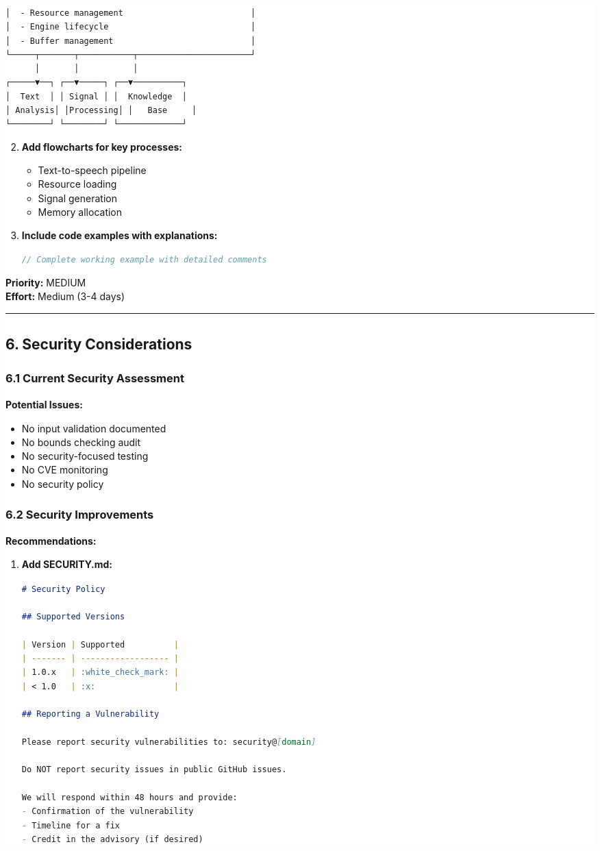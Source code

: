    ```
   │  - Resource management                          │
   │  - Engine lifecycle                             │
   │  - Buffer management                            │
   └─────┬───────┬───────────┬───────────────────────┘
         │       │           │
   ┌─────▼──┐ ┌──▼─────┐ ┌──▼──────────┐
   │  Text  │ │ Signal │ │  Knowledge  │
   │ Analysis│ │Processing│ │   Base     │
   └────────┘ └────────┘ └─────────────┘
   ```

2. **Add flowcharts for key processes:**
   - Text-to-speech pipeline
   - Resource loading
   - Signal generation
   - Memory allocation

3. **Include code examples with explanations:**
   ```c
   // Complete working example with detailed comments
   ```

**Priority:** MEDIUM  
**Effort:** Medium (3-4 days)

---

## 6. Security Considerations

### 6.1 Current Security Assessment

**Potential Issues:**
- No input validation documented
- No bounds checking audit
- No security-focused testing
- No CVE monitoring
- No security policy

### 6.2 Security Improvements

**Recommendations:**

1. **Add SECURITY.md:**
   ```markdown
   # Security Policy
   
   ## Supported Versions
   
   | Version | Supported          |
   | ------- | ------------------ |
   | 1.0.x   | :white_check_mark: |
   | < 1.0   | :x:                |
   
   ## Reporting a Vulnerability
   
   Please report security vulnerabilities to: security@[domain]
   
   Do NOT report security issues in public GitHub issues.
   
   We will respond within 48 hours and provide:
   - Confirmation of the vulnerability
   - Timeline for a fix
   - Credit in the advisory (if desired)
   ```
